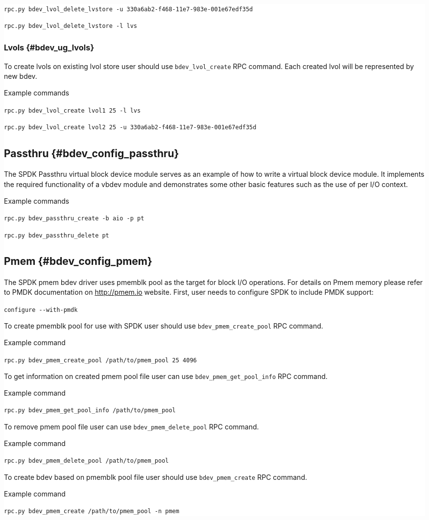 `rpc.py bdev_lvol_delete_lvstore -u 330a6ab2-f468-11e7-983e-001e67edf35d`

`rpc.py bdev_lvol_delete_lvstore -l lvs`

### Lvols {#bdev_ug_lvols}

To create lvols on existing lvol store user should use `bdev_lvol_create` RPC command.
Each created lvol will be represented by new bdev.

Example commands

`rpc.py bdev_lvol_create lvol1 25 -l lvs`

`rpc.py bdev_lvol_create lvol2 25 -u 330a6ab2-f468-11e7-983e-001e67edf35d`

## Passthru {#bdev_config_passthru}

The SPDK Passthru virtual block device module serves as an example of how to write a
virtual block device module. It implements the required functionality of a vbdev module
and demonstrates some other basic features such as the use of per I/O context.

Example commands

`rpc.py bdev_passthru_create -b aio -p pt`

`rpc.py bdev_passthru_delete pt`

## Pmem {#bdev_config_pmem}

The SPDK pmem bdev driver uses pmemblk pool as the target for block I/O operations. For
details on Pmem memory please refer to PMDK documentation on http://pmem.io website.
First, user needs to configure SPDK to include PMDK support:

`configure --with-pmdk`

To create pmemblk pool for use with SPDK user should use `bdev_pmem_create_pool` RPC command.

Example command

`rpc.py bdev_pmem_create_pool /path/to/pmem_pool 25 4096`

To get information on created pmem pool file user can use `bdev_pmem_get_pool_info` RPC command.

Example command

`rpc.py bdev_pmem_get_pool_info /path/to/pmem_pool`

To remove pmem pool file user can use `bdev_pmem_delete_pool` RPC command.

Example command

`rpc.py bdev_pmem_delete_pool /path/to/pmem_pool`

To create bdev based on pmemblk pool file user should use `bdev_pmem_create` RPC
command.

Example command

`rpc.py bdev_pmem_create /path/to/pmem_pool -n pmem`
